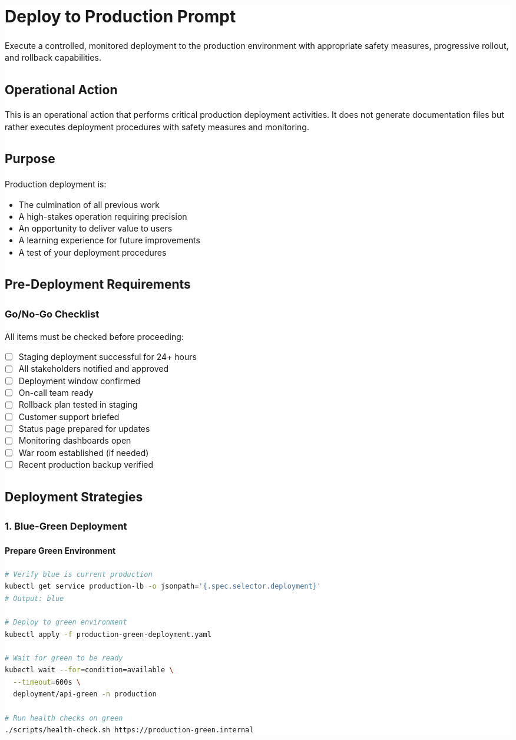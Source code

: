 # Deploy to Production Prompt

Execute a controlled, monitored deployment to the production environment with appropriate safety measures, progressive rollout, and rollback capabilities.

## Operational Action

This is an operational action that performs critical production deployment activities. It does not generate documentation files but rather executes deployment procedures with safety measures and monitoring.

## Purpose

Production deployment is:
- The culmination of all previous work
- A high-stakes operation requiring precision
- An opportunity to deliver value to users
- A learning experience for future improvements
- A test of your deployment procedures

## Pre-Deployment Requirements

### Go/No-Go Checklist
All items must be checked before proceeding:
- [ ] Staging deployment successful for 24+ hours
- [ ] All stakeholders notified and approved
- [ ] Deployment window confirmed
- [ ] On-call team ready
- [ ] Rollback plan tested in staging
- [ ] Customer support briefed
- [ ] Status page prepared for updates
- [ ] Monitoring dashboards open
- [ ] War room established (if needed)
- [ ] Recent production backup verified

## Deployment Strategies

### 1. Blue-Green Deployment

#### Prepare Green Environment
```bash
# Verify blue is current production
kubectl get service production-lb -o jsonpath='{.spec.selector.deployment}'
# Output: blue

# Deploy to green environment
kubectl apply -f production-green-deployment.yaml

# Wait for green to be ready
kubectl wait --for=condition=available \
  --timeout=600s \
  deployment/api-green -n production

# Run health checks on green
./scripts/health-check.sh https://production-green.internal
```
